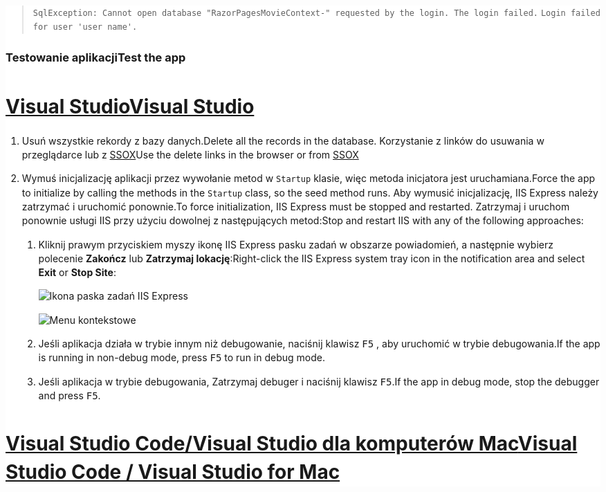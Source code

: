 > `SqlException: Cannot open database "RazorPagesMovieContext-" requested by the login. The login failed.`
> `Login failed for user 'user name'.`

### <a name="test-the-app"></a><span data-ttu-id="22c57-169">Testowanie aplikacji</span><span class="sxs-lookup"><span data-stu-id="22c57-169">Test the app</span></span>

# <a name="visual-studio"></a>[<span data-ttu-id="22c57-170">Visual Studio</span><span class="sxs-lookup"><span data-stu-id="22c57-170">Visual Studio</span></span>](#tab/visual-studio)

1. <span data-ttu-id="22c57-171">Usuń wszystkie rekordy z bazy danych.</span><span class="sxs-lookup"><span data-stu-id="22c57-171">Delete all the records in the database.</span></span> <span data-ttu-id="22c57-172">Korzystanie z linków do usuwania w przeglądarce lub z [SSOX](xref:tutorials/razor-pages/new-field#ssox)</span><span class="sxs-lookup"><span data-stu-id="22c57-172">Use the delete links in the browser or from [SSOX](xref:tutorials/razor-pages/new-field#ssox)</span></span>

1. <span data-ttu-id="22c57-173">Wymuś inicjalizację aplikacji przez wywołanie metod w `Startup` klasie, więc metoda inicjatora jest uruchamiana.</span><span class="sxs-lookup"><span data-stu-id="22c57-173">Force the app to initialize by calling the methods in the `Startup` class, so the seed method runs.</span></span> <span data-ttu-id="22c57-174">Aby wymusić inicjalizację, IIS Express należy zatrzymać i uruchomić ponownie.</span><span class="sxs-lookup"><span data-stu-id="22c57-174">To force initialization, IIS Express must be stopped and restarted.</span></span> <span data-ttu-id="22c57-175">Zatrzymaj i uruchom ponownie usługi IIS przy użyciu dowolnej z następujących metod:</span><span class="sxs-lookup"><span data-stu-id="22c57-175">Stop and restart IIS with any of the following approaches:</span></span>

   1. <span data-ttu-id="22c57-176">Kliknij prawym przyciskiem myszy ikonę IIS Express pasku zadań w obszarze powiadomień, a następnie wybierz polecenie **Zakończ** lub **Zatrzymaj lokację**:</span><span class="sxs-lookup"><span data-stu-id="22c57-176">Right-click the IIS Express system tray icon in the notification area and select **Exit** or **Stop Site**:</span></span>

      ![Ikona paska zadań IIS Express](../first-mvc-app/working-with-sql/_static/iisExIcon.png)

      ![Menu kontekstowe](sql/_static/stopIIS.png)

   1. <span data-ttu-id="22c57-179">Jeśli aplikacja działa w trybie innym niż debugowanie, naciśnij klawisz <kbd>F5</kbd> , aby uruchomić w trybie debugowania.</span><span class="sxs-lookup"><span data-stu-id="22c57-179">If the app is running in non-debug mode, press <kbd>F5</kbd> to run in debug mode.</span></span>
   1. <span data-ttu-id="22c57-180">Jeśli aplikacja w trybie debugowania, Zatrzymaj debuger i naciśnij klawisz <kbd>F5</kbd>.</span><span class="sxs-lookup"><span data-stu-id="22c57-180">If the app in debug mode, stop the debugger and press <kbd>F5</kbd>.</span></span>

# <a name="visual-studio-code--visual-studio-for-mac"></a>[<span data-ttu-id="22c57-181">Visual Studio Code/Visual Studio dla komputerów Mac</span><span class="sxs-lookup"><span data-stu-id="22c57-181">Visual Studio Code / Visual Studio for Mac</span></span>](#tab/visual-studio-code+visual-studio-mac)
